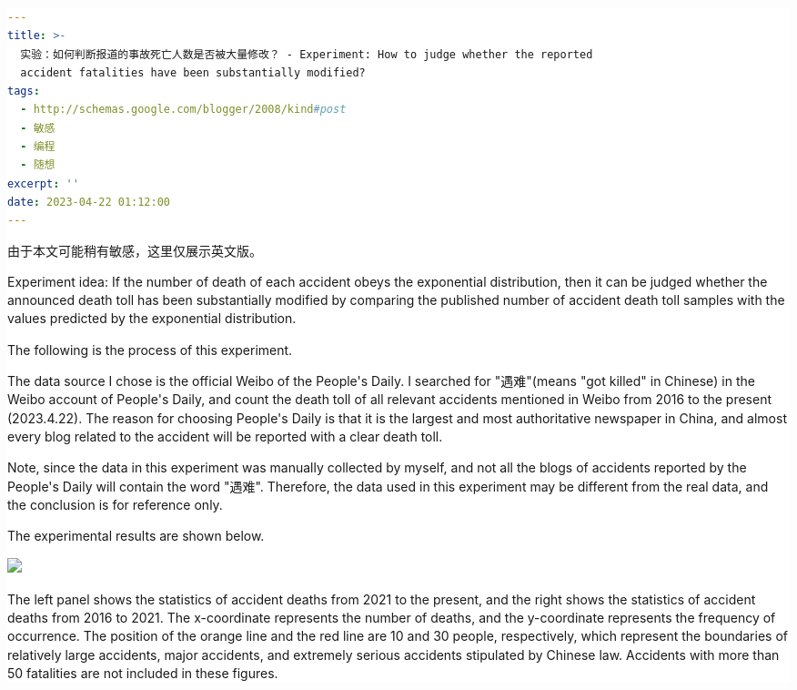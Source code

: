 ```yaml
---
title: >-
  实验：如何判断报道的事故死亡人数是否被大量修改？ - Experiment: How to judge whether the reported
  accident fatalities have been substantially modified?
tags:
  - http://schemas.google.com/blogger/2008/kind#post
  - 敏感
  - 编程
  - 随想
excerpt: ''
date: 2023-04-22 01:12:00
---
```



由于本文可能稍有敏感，这里仅展示英文版。

  

Experiment idea: If the number of death of each accident obeys the exponential distribution, then it can be judged whether the announced death toll has been substantially modified by comparing the published number of accident death toll samples with the values predicted by the exponential distribution.

The following is the process of this experiment.

  

The data source I chose is the official Weibo of the People's Daily. I searched for "遇难"(means "got killed" in Chinese) in the Weibo account of People's Daily, and count the death toll of all relevant accidents mentioned in Weibo from 2016 to the present (2023.4.22). The reason for choosing People's Daily is that it is the largest and most authoritative newspaper in China, and almost every blog related to the accident will be reported with a clear death toll.

  

Note, since the data in this experiment was manually collected by myself, and not all the blogs of accidents reported by the People's Daily will contain the word "遇难". Therefore, the data used in this experiment may be different from the real data, and the conclusion is for reference only.

  

The experimental results are shown below.

[![](https://blogger.googleusercontent.com/img/a/AVvXsEi1uXlkVgGB66uTJ158UmuUPypQICvrIb3g4PvyOFGZVHZr9OPq9FlEUT8uyxEM75wtPC7ymn9sUKc-fB0hPYIa77OdIpAMaYQubOxEvDmEptKTv8LiKDuEUv2b-hq05slwl9PUILidyg5fxvyJCUDCYQMdQsLQZ4u0fL9BVF4HdmY2MFwDsxmvt8iK=w640-h266)](https://blogger.googleusercontent.com/img/a/AVvXsEi1uXlkVgGB66uTJ158UmuUPypQICvrIb3g4PvyOFGZVHZr9OPq9FlEUT8uyxEM75wtPC7ymn9sUKc-fB0hPYIa77OdIpAMaYQubOxEvDmEptKTv8LiKDuEUv2b-hq05slwl9PUILidyg5fxvyJCUDCYQMdQsLQZ4u0fL9BVF4HdmY2MFwDsxmvt8iK)

The left panel shows the statistics of accident deaths from 2021 to the present, and the right shows the statistics of accident deaths from 2016 to 2021. The x-coordinate represents the number of deaths, and the y-coordinate represents the frequency of occurrence. The position of the orange line and the red line are 10 and 30 people, respectively, which represent the boundaries of relatively large accidents, major accidents, and extremely serious accidents stipulated by Chinese law. Accidents with more than 50 fatalities are not included in these figures.

  